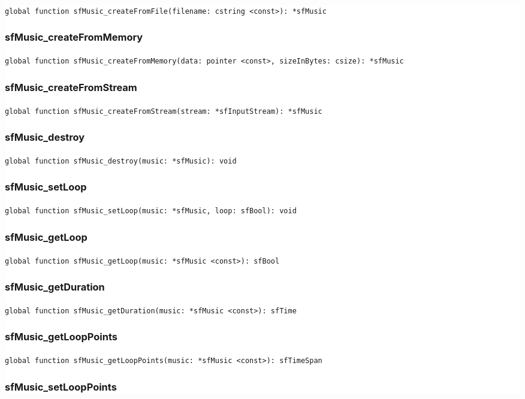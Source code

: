 ```nelua
global function sfMusic_createFromFile(filename: cstring <const>): *sfMusic
```



### sfMusic_createFromMemory

```nelua
global function sfMusic_createFromMemory(data: pointer <const>, sizeInBytes: csize): *sfMusic
```



### sfMusic_createFromStream

```nelua
global function sfMusic_createFromStream(stream: *sfInputStream): *sfMusic
```



### sfMusic_destroy

```nelua
global function sfMusic_destroy(music: *sfMusic): void
```



### sfMusic_setLoop

```nelua
global function sfMusic_setLoop(music: *sfMusic, loop: sfBool): void
```



### sfMusic_getLoop

```nelua
global function sfMusic_getLoop(music: *sfMusic <const>): sfBool
```



### sfMusic_getDuration

```nelua
global function sfMusic_getDuration(music: *sfMusic <const>): sfTime
```



### sfMusic_getLoopPoints

```nelua
global function sfMusic_getLoopPoints(music: *sfMusic <const>): sfTimeSpan
```



### sfMusic_setLoopPoints
